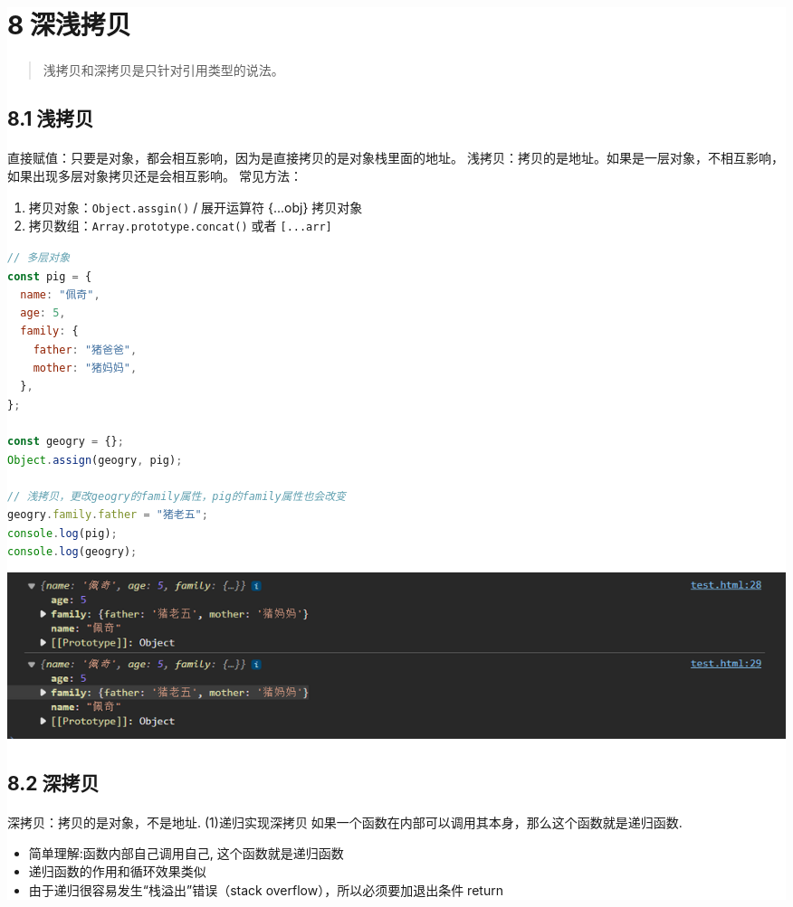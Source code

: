 # 8 深浅拷贝

> 浅拷贝和深拷贝是只针对引用类型的说法。

## 8.1 浅拷贝

直接赋值：只要是对象，都会相互影响，因为是直接拷贝的是对象栈里面的地址。
浅拷贝：拷贝的是地址。如果是一层对象，不相互影响，如果出现多层对象拷贝还是会相互影响。
常见方法：

1. 拷贝对象：`Object.assgin()` / 展开运算符 {...obj} 拷贝对象
2. 拷贝数组：`Array.prototype.concat()` 或者 `[...arr]`

```js
// 多层对象
const pig = {
  name: "佩奇",
  age: 5,
  family: {
    father: "猪爸爸",
    mother: "猪妈妈",
  },
};

const geogry = {};
Object.assign(geogry, pig);

// 浅拷贝，更改geogry的family属性，pig的family属性也会改变
geogry.family.father = "猪老五";
console.log(pig);
console.log(geogry);
```

![](https://github.com/Le-xi/front-end-learning/blob/main/images/Pasted_image_20241101102340.png)

## 8.2 深拷贝

深拷贝：拷贝的是对象，不是地址.
(1)递归实现深拷贝
如果一个函数在内部可以调用其本身，那么这个函数就是递归函数.

- 简单理解:函数内部自己调用自己, 这个函数就是递归函数
- 递归函数的作用和循环效果类似
- 由于递归很容易发生“栈溢出”错误（stack overflow），所以必须要加退出条件 return
